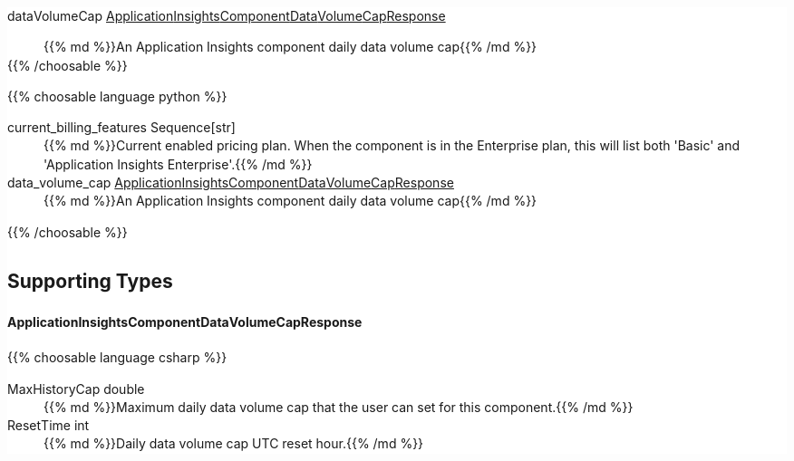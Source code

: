 <a href="#datavolumecap_nodejs" style="color: inherit; text-decoration: inherit;">data<wbr>Volume<wbr>Cap</a>
</span>
        <span class="property-indicator"></span>
        <span class="property-type"><a href="#applicationinsightscomponentdatavolumecapresponse">Application<wbr>Insights<wbr>Component<wbr>Data<wbr>Volume<wbr>Cap<wbr>Response</a></span>
    </dt>
    <dd>{{% md %}}An Application Insights component daily data volume cap{{% /md %}}</dd></dl>
{{% /choosable %}}

{{% choosable language python %}}
<dl class="resources-properties"><dt class="property-"
            title="">
        <span id="current_billing_features_python">
<a href="#current_billing_features_python" style="color: inherit; text-decoration: inherit;">current_<wbr>billing_<wbr>features</a>
</span>
        <span class="property-indicator"></span>
        <span class="property-type">Sequence[str]</span>
    </dt>
    <dd>{{% md %}}Current enabled pricing plan. When the component is in the Enterprise plan, this will list both 'Basic' and 'Application Insights Enterprise'.{{% /md %}}</dd><dt class="property-"
            title="">
        <span id="data_volume_cap_python">
<a href="#data_volume_cap_python" style="color: inherit; text-decoration: inherit;">data_<wbr>volume_<wbr>cap</a>
</span>
        <span class="property-indicator"></span>
        <span class="property-type"><a href="#applicationinsightscomponentdatavolumecapresponse">Application<wbr>Insights<wbr>Component<wbr>Data<wbr>Volume<wbr>Cap<wbr>Response</a></span>
    </dt>
    <dd>{{% md %}}An Application Insights component daily data volume cap{{% /md %}}</dd></dl>
{{% /choosable %}}




## Supporting Types


<h4 id="applicationinsightscomponentdatavolumecapresponse">Application<wbr>Insights<wbr>Component<wbr>Data<wbr>Volume<wbr>Cap<wbr>Response</h4>



{{% choosable language csharp %}}
<dl class="resources-properties"><dt class="property-required"
            title="Required">
        <span id="maxhistorycap_csharp">
<a href="#maxhistorycap_csharp" style="color: inherit; text-decoration: inherit;">Max<wbr>History<wbr>Cap</a>
</span>
        <span class="property-indicator"></span>
        <span class="property-type">double</span>
    </dt>
    <dd>{{% md %}}Maximum daily data volume cap that the user can set for this component.{{% /md %}}</dd><dt class="property-required"
            title="Required">
        <span id="resettime_csharp">
<a href="#resettime_csharp" style="color: inherit; text-decoration: inherit;">Reset<wbr>Time</a>
</span>
        <span class="property-indicator"></span>
        <span class="property-type">int</span>
    </dt>
    <dd>{{% md %}}Daily data volume cap UTC reset hour.{{% /md %}}</dd><dt class="property-optional"
            title="Optional">
        <span id="cap_csharp">